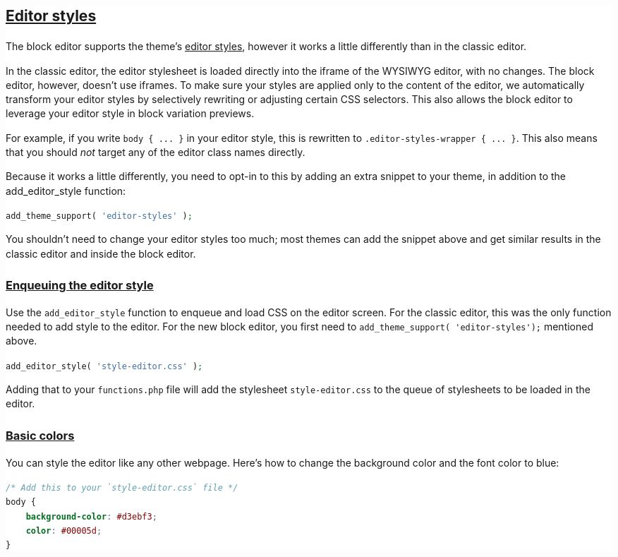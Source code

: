 ## [Editor styles](https://developer.wordpress.org/block-editor/how-to-guides/themes/theme-support/\#editor-styles)

The block editor supports the theme’s [editor styles](https://codex.wordpress.org/Editor_Style), however it works a little differently than in the classic editor.

In the classic editor, the editor stylesheet is loaded directly into the iframe of the WYSIWYG editor, with no changes. The block editor, however, doesn’t use iframes. To make sure your styles are applied only to the content of the editor, we automatically transform your editor styles by selectively rewriting or adjusting certain CSS selectors. This also allows the block editor to leverage your editor style in block variation previews.

For example, if you write `body { ... }` in your editor style, this is rewritten to `.editor-styles-wrapper { ... }`. This also means that you should _not_ target any of the editor class names directly.

Because it works a little differently, you need to opt-in to this by adding an extra snippet to your theme, in addition to the add\_editor\_style function:

```php
add_theme_support( 'editor-styles' );

```

You shouldn’t need to change your editor styles too much; most themes can add the snippet above and get similar results in the classic editor and inside the block editor.

### [Enqueuing the editor style](https://developer.wordpress.org/block-editor/how-to-guides/themes/theme-support/\#enqueuing-the-editor-style)

Use the `add_editor_style` function to enqueue and load CSS on the editor screen. For the classic editor, this was the only function needed to add style to the editor. For the new block editor, you first need to `add_theme_support( 'editor-styles');` mentioned above.

```php
add_editor_style( 'style-editor.css' );

```

Adding that to your `functions.php` file will add the stylesheet `style-editor.css` to the queue of stylesheets to be loaded in the editor.

### [Basic colors](https://developer.wordpress.org/block-editor/how-to-guides/themes/theme-support/\#basic-colors)

You can style the editor like any other webpage. Here’s how to change the background color and the font color to blue:

```css
/* Add this to your `style-editor.css` file */
body {
    background-color: #d3ebf3;
    color: #00005d;
}

```
